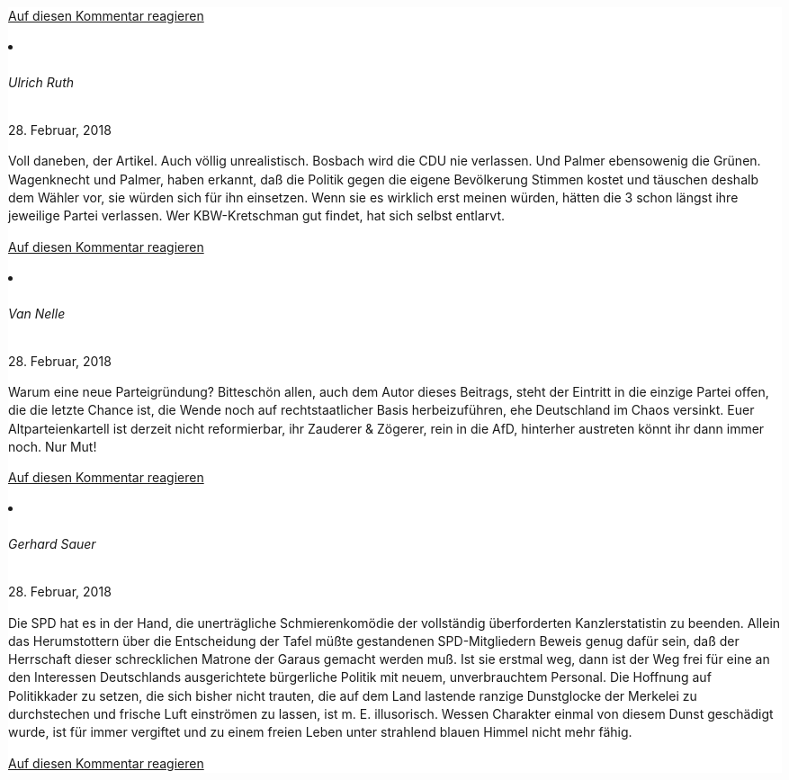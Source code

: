 <a rel="nofollow" class="comment-reply-link" href="#comment-1921" data-commentid="1921" data-postid="6354" data-belowelement="comment-1921" data-respondelement="respond" data-replyto="Antworte auf Hermann Hewing" aria-label="Antworte auf Hermann Hewing">Auf diesen Kommentar reagieren</a> 


</li>
<li class="comment even thread-even depth-1 clearfix" id="li-comment-1922">
<h6 class="author">Ulrich Ruth</h6> <span class="date">28. Februar, 2018</span>



Voll daneben, der Artikel. Auch völlig unrealistisch. Bosbach wird die CDU nie verlassen. Und Palmer ebensowenig die Grünen. Wagenknecht und Palmer, haben erkannt, daß die Politik gegen die eigene Bevölkerung Stimmen kostet und täuschen deshalb dem Wähler vor, sie würden sich für ihn einsetzen. Wenn sie es wirklich erst meinen würden, hätten die 3 schon längst ihre jeweilige Partei verlassen. Wer KBW-Kretschman gut findet, hat sich selbst entlarvt.

<a rel="nofollow" class="comment-reply-link" href="#comment-1922" data-commentid="1922" data-postid="6354" data-belowelement="comment-1922" data-respondelement="respond" data-replyto="Antworte auf Ulrich Ruth" aria-label="Antworte auf Ulrich Ruth">Auf diesen Kommentar reagieren</a> 


</li>
<li class="comment odd alt thread-odd thread-alt depth-1 clearfix" id="li-comment-1924">
<h6 class="author">Van Nelle</h6> <span class="date">28. Februar, 2018</span>



Warum eine neue Parteigründung? Bitteschön allen, auch dem Autor dieses Beitrags, steht der Eintritt in die einzige Partei offen, die die letzte Chance ist, die Wende noch auf rechtstaatlicher Basis herbeizuführen, ehe Deutschland im Chaos versinkt. Euer Altparteienkartell ist derzeit nicht reformierbar, ihr Zauderer &amp; Zögerer, rein in die AfD, hinterher austreten könnt ihr dann immer noch. Nur Mut!

<a rel="nofollow" class="comment-reply-link" href="#comment-1924" data-commentid="1924" data-postid="6354" data-belowelement="comment-1924" data-respondelement="respond" data-replyto="Antworte auf Van Nelle" aria-label="Antworte auf Van Nelle">Auf diesen Kommentar reagieren</a> 


</li>
<li class="comment even thread-even depth-1 clearfix" id="li-comment-1925">
<h6 class="author">Gerhard Sauer</h6> <span class="date">28. Februar, 2018</span>



Die SPD hat es in der Hand, die unerträgliche Schmierenkomödie der vollständig überforderten Kanzlerstatistin zu beenden. Allein das Herumstottern über die Entscheidung der Tafel müßte gestandenen SPD-Mitgliedern Beweis genug dafür sein, daß der Herrschaft dieser schrecklichen Matrone der Garaus gemacht werden muß. Ist sie erstmal weg, dann ist der Weg frei für eine an den Interessen Deutschlands ausgerichtete bürgerliche Politik mit neuem, unverbrauchtem Personal. Die Hoffnung auf Politikkader zu setzen, die sich bisher nicht trauten, die auf dem Land lastende ranzige Dunstglocke der Merkelei zu durchstechen und frische Luft einströmen zu lassen, ist m. E. illusorisch. Wessen Charakter einmal von diesem Dunst geschädigt wurde, ist für immer vergiftet und zu einem freien Leben unter strahlend blauen Himmel nicht mehr fähig.

<a rel="nofollow" class="comment-reply-link" href="#comment-1925" data-commentid="1925" data-postid="6354" data-belowelement="comment-1925" data-respondelement="respond" data-replyto="Antworte auf Gerhard Sauer" aria-label="Antworte auf Gerhard Sauer">Auf diesen Kommentar reagieren</a> 

